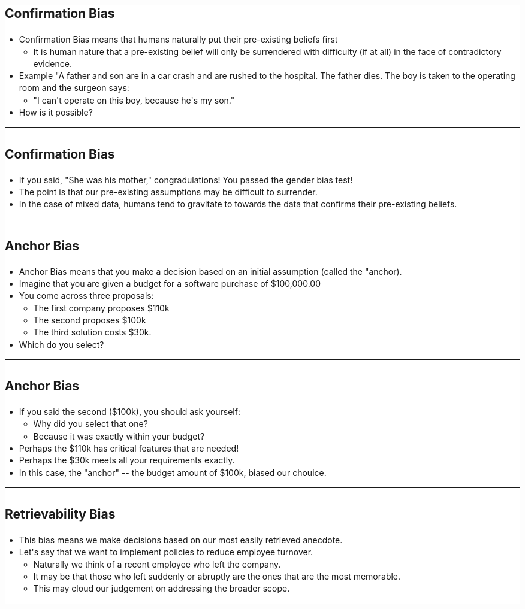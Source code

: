 ## Confirmation Bias

* Confirmation Bias means that humans naturally put their pre-existing beliefs first
  - It is human nature that a pre-existing belief will only be surrendered with difficulty (if at all) in the face of contradictory evidence.
* Example "A father and son are in a car crash and are rushed to the hospital. The father dies. The boy is taken to the operating room and the surgeon says:
  - "I can't operate on this boy, because he's my son."
* How is it possible?

---

## Confirmation Bias
* If you said, "She was his mother," congradulations! You passed the gender bias test!
* The point is that our pre-existing assumptions may be difficult to surrender.
* In the case of mixed data, humans tend to gravitate to towards the data that confirms their pre-existing beliefs.


---


## Anchor Bias
* Anchor Bias means that you make a decision based on an initial assumption (called the "anchor).
* Imagine that you are given a budget for a software purchase of $100,000.00
* You come across three proposals:
  - The first company proposes $110k
  - The second proposes $100k
  - The third solution costs $30k.
* Which do you select?

--- 

## Anchor Bias
* If you said the second ($100k), you should ask yourself:
  - Why did you select that one?
  - Because it was exactly within your budget?
* Perhaps the $110k has critical features that are needed!
* Perhaps the $30k meets all your requirements exactly.
* In this case, the "anchor" -- the budget amount of $100k, biased our chouice.

---

## Retrievability Bias
* This bias means we make decisions based on our most easily retrieved anecdote.
* Let's say that we want to implement policies to reduce employee turnover.
  - Naturally we think of a recent employee who left the company.
  - It may be that those who left suddenly or abruptly are the ones that are the most memorable.
  - This may cloud our judgement on addressing the broader scope.

---